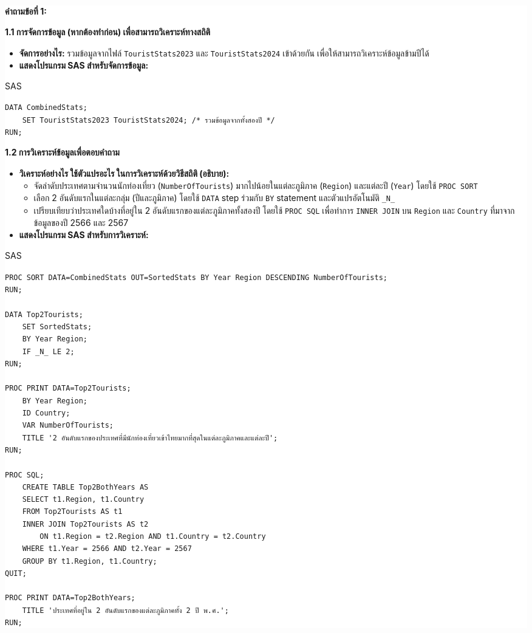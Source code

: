 **คำถามข้อที่ 1:**

**1.1 การจัดการข้อมูล (หากต้องทำก่อน) เพื่อสามารถวิเคราะห์ทางสถิติ**

-   **จัดการอย่างไร:** รวมข้อมูลจากไฟล์ `TouristStats2023` และ `TouristStats2024` เข้าด้วยกัน เพื่อให้สามารถวิเคราะห์ข้อมูลข้ามปีได้
-   **แสดงโปรแกรม SAS สำหรับจัดการข้อมูล:**

SAS

```
DATA CombinedStats;
    SET TouristStats2023 TouristStats2024; /* รวมข้อมูลจากทั้งสองปี */
RUN;

```

**1.2 การวิเคราะห์ข้อมูลเพื่อตอบคำถาม**

-   **วิเคราะห์อย่างไร ใช้ตัวแปรอะไร ในการวิเคราะห์ด้วยวิธีสถิติ (อธิบาย):**
    -   จัดลำดับประเทศตามจำนวนนักท่องเที่ยว (`NumberOfTourists`) มากไปน้อยในแต่ละภูมิภาค (`Region`) และแต่ละปี (`Year`) โดยใช้ `PROC SORT`
    -   เลือก 2 อันดับแรกในแต่ละกลุ่ม (ปีและภูมิภาค) โดยใช้ `DATA` step ร่วมกับ `BY` statement และตัวแปรอัตโนมัติ `_N_`
    -   เปรียบเทียบว่าประเทศใดบ้างที่อยู่ใน 2 อันดับแรกของแต่ละภูมิภาคทั้งสองปี โดยใช้ `PROC SQL` เพื่อทำการ `INNER JOIN` บน `Region` และ `Country` ที่มาจากข้อมูลของปี 2566 และ 2567
-   **แสดงโปรแกรม SAS สำหรับการวิเคราะห์:**

SAS

```
PROC SORT DATA=CombinedStats OUT=SortedStats BY Year Region DESCENDING NumberOfTourists;
RUN;

DATA Top2Tourists;
    SET SortedStats;
    BY Year Region;
    IF _N_ LE 2;
RUN;

PROC PRINT DATA=Top2Tourists;
    BY Year Region;
    ID Country;
    VAR NumberOfTourists;
    TITLE '2 อันดับแรกของประเทศที่มีนักท่องเที่ยวเข้าไทยมากที่สุดในแต่ละภูมิภาคและแต่ละปี';
RUN;

PROC SQL;
    CREATE TABLE Top2BothYears AS
    SELECT t1.Region, t1.Country
    FROM Top2Tourists AS t1
    INNER JOIN Top2Tourists AS t2
        ON t1.Region = t2.Region AND t1.Country = t2.Country
    WHERE t1.Year = 2566 AND t2.Year = 2567
    GROUP BY t1.Region, t1.Country;
QUIT;

PROC PRINT DATA=Top2BothYears;
    TITLE 'ประเทศที่อยู่ใน 2 อันดับแรกของแต่ละภูมิภาคทั้ง 2 ปี พ.ศ.';
RUN;

```
